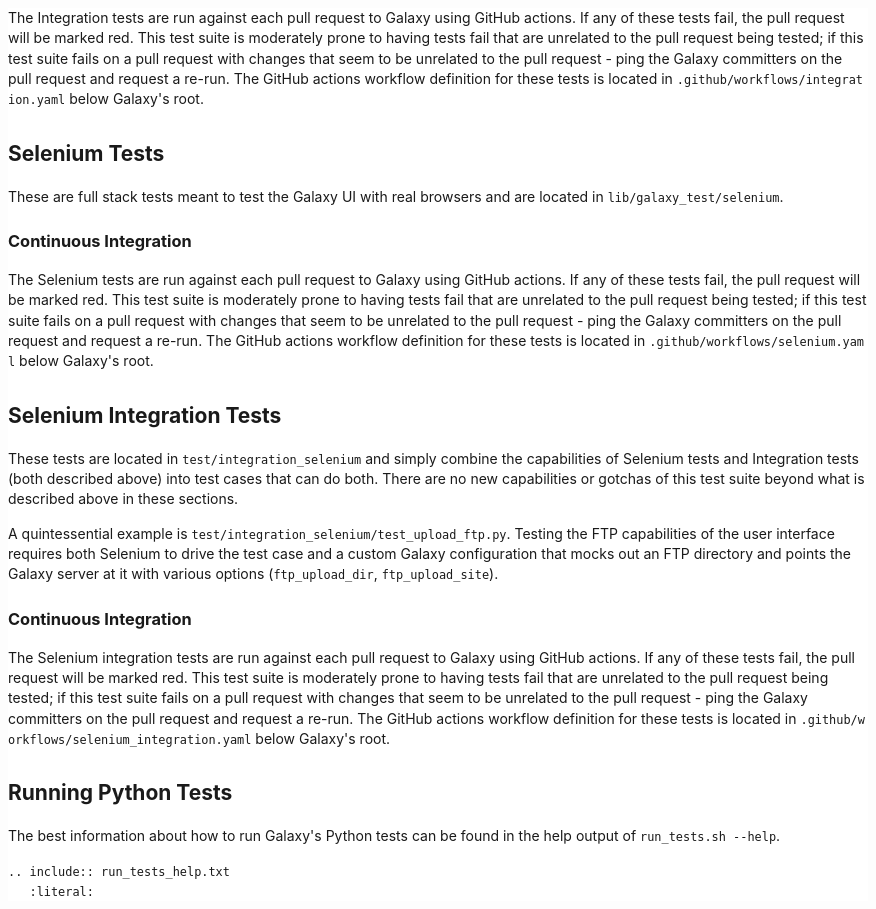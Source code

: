 The Integration tests are run against each pull request to Galaxy using
GitHub actions. If any of these tests fail, the pull request will be marked
red. This test suite is moderately prone to having tests fail that are 
unrelated to the pull request being tested; if this test suite fails on
a pull request with changes that seem to be unrelated to the pull request -
ping the Galaxy committers on the pull request and request a re-run. The
GitHub actions workflow definition for these tests is located in
``.github/workflows/integration.yaml`` below Galaxy's root.

## <a name="selenium"></a> Selenium Tests

These are full stack tests meant to test the Galaxy UI with real
browsers and are located in ``lib/galaxy_test/selenium``.

### Continuous Integration

The Selenium tests are run against each pull request to Galaxy using
GitHub actions. If any of these tests fail, the pull request will be marked
red. This test suite is moderately prone to having tests fail that are 
unrelated to the pull request being tested; if this test suite fails on
a pull request with changes that seem to be unrelated to the pull request -
ping the Galaxy committers on the pull request and request a re-run. The
GitHub actions workflow definition for these tests is located in
``.github/workflows/selenium.yaml`` below Galaxy's root.

## <a name="selenium_integration"></a> Selenium Integration Tests

These tests are located in ``test/integration_selenium`` and simply
combine the capabilities of Selenium tests and Integration tests
(both described above) into test cases that can do both. There
are no new capabilities or gotchas of this test suite beyond
what is described above in these sections.

A quintessential example is ``test/integration_selenium/test_upload_ftp.py``.
Testing the FTP capabilities of the user interface requires both
Selenium to drive the test case and a custom Galaxy configuration
that mocks out an FTP directory and points the Galaxy server at it
with various options (``ftp_upload_dir``, ``ftp_upload_site``).

### Continuous Integration

The Selenium integration tests are run against each pull request to Galaxy using
GitHub actions. If any of these tests fail, the pull request will be marked
red. This test suite is moderately prone to having tests fail that are 
unrelated to the pull request being tested; if this test suite fails on
a pull request with changes that seem to be unrelated to the pull request -
ping the Galaxy committers on the pull request and request a re-run. The
GitHub actions workflow definition for these tests is located in
``.github/workflows/selenium_integration.yaml`` below Galaxy's root.

## <a name="running_tests"></a> Running Python Tests

The best information about how to run Galaxy's Python tests can be
found in the help output of ``run_tests.sh --help``.

```eval_rst
.. include:: run_tests_help.txt
   :literal:
```
